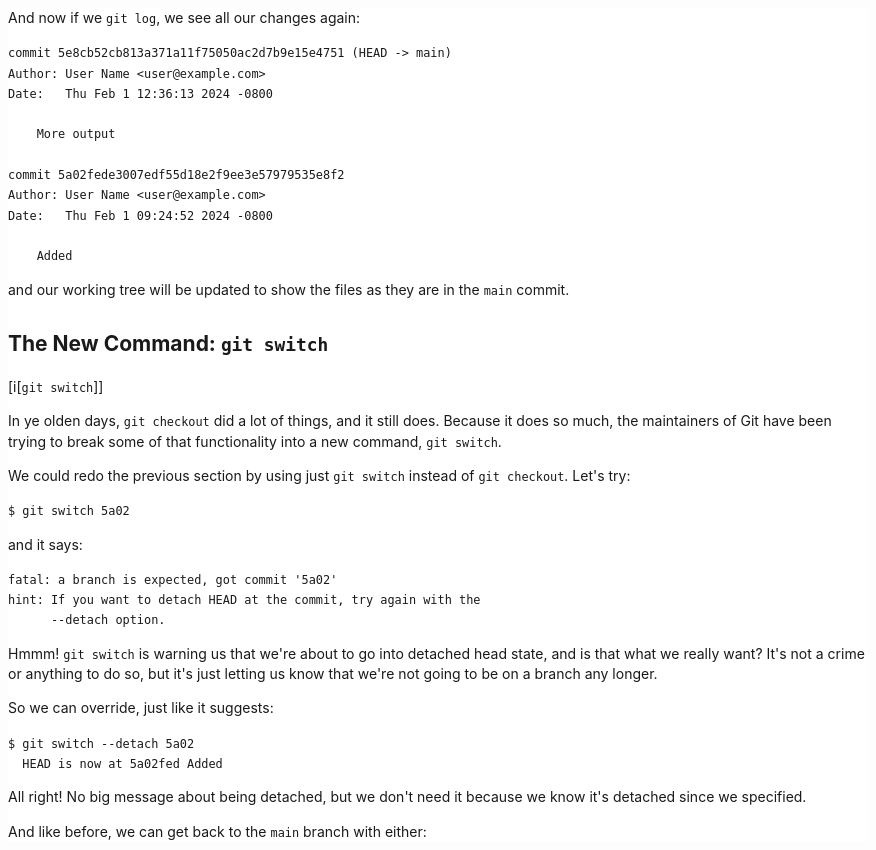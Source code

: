 And now if we `git log`, we see all our changes again:

``` {.default}
commit 5e8cb52cb813a371a11f75050ac2d7b9e15e4751 (HEAD -> main)
Author: User Name <user@example.com>
Date:   Thu Feb 1 12:36:13 2024 -0800

    More output

commit 5a02fede3007edf55d18e2f9ee3e57979535e8f2
Author: User Name <user@example.com>
Date:   Thu Feb 1 09:24:52 2024 -0800

    Added
```

and our working tree will be updated to show the files as they are in
the `main` commit.

## The New Command: `git switch`

[i[`git switch`]]

In ye olden days, `git checkout` did a lot of things, and it still
does. Because it does so much, the maintainers of Git have been trying
to break some of that functionality into a new command, `git switch`.

We could redo the previous section by using just `git switch` instead of
`git checkout`. Let's try:

``` {.default}
$ git switch 5a02
```

and it says:

``` {.default}
fatal: a branch is expected, got commit '5a02'
hint: If you want to detach HEAD at the commit, try again with the
      --detach option.
```

Hmmm! `git switch` is warning us that we're about to go into detached
head state, and is that what we really want? It's not a crime or
anything to do so, but it's just letting us know that we're not going to
be on a branch any longer.

So we can override, just like it suggests:

``` {.default}
$ git switch --detach 5a02
  HEAD is now at 5a02fed Added
```

All right! No big message about being detached, but we don't need it
because we know it's detached since we specified.

And like before, we can get back to the `main` branch with either:
